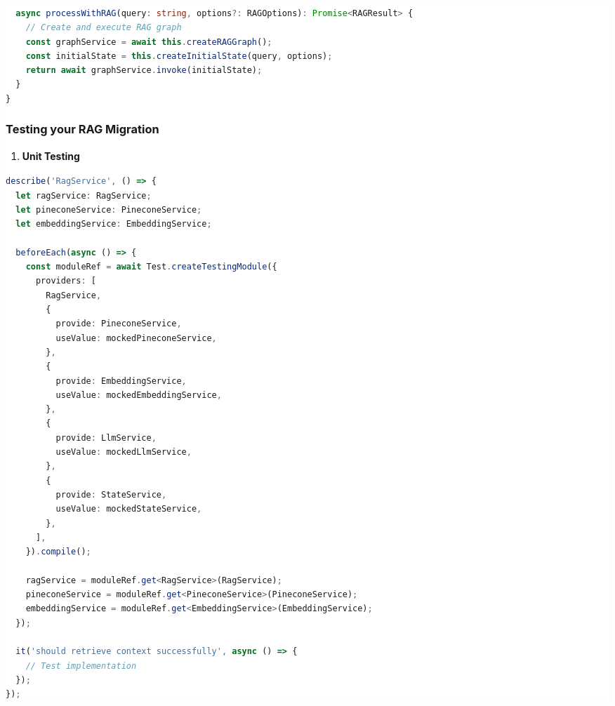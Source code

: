 ```typescript
  async processWithRAG(query: string, options?: RAGOptions): Promise<RAGResult> {
    // Create and execute RAG graph
    const graphService = await this.createRAGGraph();
    const initialState = this.createInitialState(query, options);
    return await graphService.invoke(initialState);
  }
}
```

### Testing your RAG Migration

1. **Unit Testing**

```typescript
describe('RagService', () => {
  let ragService: RagService;
  let pineconeService: PineconeService;
  let embeddingService: EmbeddingService;
  
  beforeEach(async () => {
    const moduleRef = await Test.createTestingModule({
      providers: [
        RagService,
        {
          provide: PineconeService,
          useValue: mockedPineconeService,
        },
        {
          provide: EmbeddingService,
          useValue: mockedEmbeddingService,
        },
        {
          provide: LlmService,
          useValue: mockedLlmService,
        },
        {
          provide: StateService,
          useValue: mockedStateService,
        },
      ],
    }).compile();
    
    ragService = moduleRef.get<RagService>(RagService);
    pineconeService = moduleRef.get<PineconeService>(PineconeService);
    embeddingService = moduleRef.get<EmbeddingService>(EmbeddingService);
  });
  
  it('should retrieve context successfully', async () => {
    // Test implementation
  });
});
```

